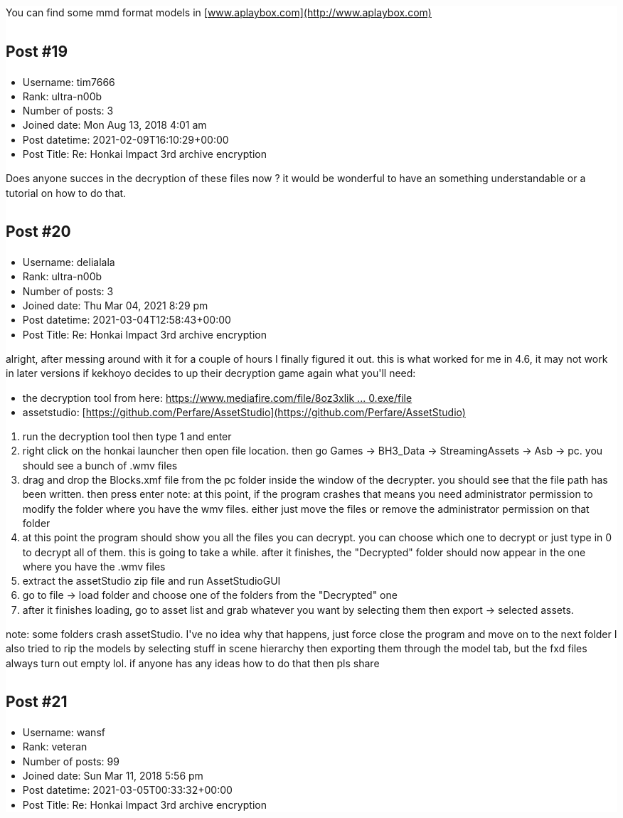 You can find some mmd format models in [www.aplaybox.com](http://www.aplaybox.com)
## Post #19
- Username: tim7666
- Rank: ultra-n00b
- Number of posts: 3
- Joined date: Mon Aug 13, 2018 4:01 am
- Post datetime: 2021-02-09T16:10:29+00:00
- Post Title: Re: Honkai Impact 3rd archive encryption

Does anyone succes in the decryption of these files now ? it would be wonderful to have an something understandable or a tutorial on how to do that.
## Post #20
- Username: delialala
- Rank: ultra-n00b
- Number of posts: 3
- Joined date: Thu Mar 04, 2021 8:29 pm
- Post datetime: 2021-03-04T12:58:43+00:00
- Post Title: Re: Honkai Impact 3rd archive encryption

alright, after messing around with it for a couple of hours I finally figured it out. this is what worked for me in 4.6, it may not work in later versions if kekhoyo decides to up their decryption game again
what you'll need:
- the decryption tool from here: [https://www.mediafire.com/file/8oz3xlik ... 0.exe/file](https://www.mediafire.com/file/8oz3xlikez93e2q/HonKai3BundleDecryptor.1.3.0.exe/file)
- assetstudio: [https://github.com/Perfare/AssetStudio](https://github.com/Perfare/AssetStudio)

1. run the decryption tool then type 1 and enter
2. right click on the honkai launcher then open file location. then go Games -> BH3_Data -> StreamingAssets -> Asb -> pc. you should see a bunch of .wmv files
3. drag and drop the Blocks.xmf file from the pc folder inside the window of the decrypter. you should see that the file path has been written. then press enter
note: at this point, if the program crashes that means you need administrator permission to modify the folder where you have the wmv files. either just move the files or remove the administrator permission on that folder
4. at this point the program should show you all the files you can decrypt. you can choose which one to decrypt or just type in 0 to decrypt all of them. this is going to take a while. after it finishes, the "Decrypted" folder should now appear in the one where you have the .wmv files
6. extract the assetStudio zip file and run AssetStudioGUI
7. go to file -> load folder and choose one of the folders from the "Decrypted" one
8. after it finishes loading, go to asset list and grab whatever you want by selecting them then export -> selected assets. 

note: some folders crash assetStudio. I've no idea why that happens, just force close the program and move on to the next folder
I also tried to rip the models by selecting stuff in scene hierarchy then exporting them through the model tab, but the fxd files always turn out empty lol. if anyone has any ideas how to do that then pls share
## Post #21
- Username: wansf
- Rank: veteran
- Number of posts: 99
- Joined date: Sun Mar 11, 2018 5:56 pm
- Post datetime: 2021-03-05T00:33:32+00:00
- Post Title: Re: Honkai Impact 3rd archive encryption
